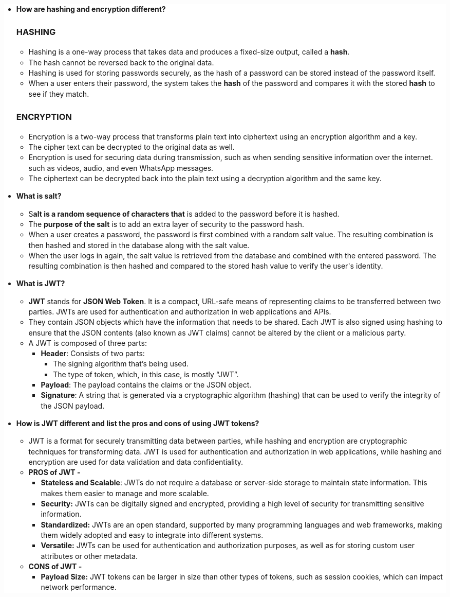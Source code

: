 
- **How are hashing and encryption different?**
    
    
    ### HASHING
    
    - Hashing is a one-way process that takes data and produces a fixed-size output, called a **hash**.
    - The hash cannot be reversed back to the original data.
    - Hashing is used for storing passwords securely, as the hash of a password can be stored instead of the password itself.
    - When a user enters their password, the system takes the **hash** of the password and compares it with the stored **hash** to see if they match.
    
    ### ENCRYPTION
    
    - Encryption is a two-way process that transforms plain text into ciphertext using an encryption algorithm and a key.
    - The cipher text can be decrypted to the original data as well.
    - Encryption is used for securing data during transmission, such as when sending sensitive information over the internet. such as videos, audio, and even WhatsApp messages.
    - The ciphertext can be decrypted back into the plain text using a decryption algorithm and the same key.


- **What is salt?**
    - S**alt is a random sequence of characters that** is added to the password before it is hashed.
    - The **purpose of the salt** is to add an extra layer of security to the password hash.
    - When a user creates a password, the password is first combined with a random salt value. The resulting combination is then hashed and stored in the database along with the salt value.
    - When the user logs in again, the salt value is retrieved from the database and combined with the entered password. The resulting combination is then hashed and compared to the stored hash value to verify the user's identity.


- **What is JWT?**
    - **JWT** stands for **JSON Web Token**. It is a compact, URL-safe means of representing claims to be transferred between two parties. JWTs are used for authentication and authorization in web applications and APIs.
    - They contain JSON objects which have the information that needs to be shared. Each JWT is also signed using hashing to ensure that the JSON contents (also known as JWT claims) cannot be altered by the client or a malicious party.
    - A JWT is composed of three parts:
        - **Header**: Consists of two parts:
            - The signing algorithm that’s being used.
            - The type of token, which, in this case, is mostly “JWT”.
        - **Payload**: The payload contains the claims or the JSON object.
        - **Signature**: A string that is generated via a cryptographic algorithm (hashing) that can be used to verify the integrity of the JSON payload.



- **How is JWT different and list the pros and cons of using JWT tokens?**
    - JWT is a format for securely transmitting data between parties, while hashing and encryption are cryptographic techniques for transforming data. JWT is used for authentication and authorization in web applications, while hashing and encryption are used for data validation and data confidentiality.
    - **PROS of JWT -**
        - **Stateless and Scalable**: JWTs do not require a database or server-side storage to maintain state information. This makes them easier to manage and more scalable.
        - **Security:** JWTs can be digitally signed and encrypted, providing a high level of security for transmitting sensitive information.
        - **Standardized:** JWTs are an open standard, supported by many programming languages and web frameworks, making them widely adopted and easy to integrate into different systems.
        - **Versatile:** JWTs can be used for authentication and authorization purposes, as well as for storing custom user attributes or other metadata.
    - **CONS of JWT -**
        - **Payload Size:** JWT tokens can be larger in size than other types of tokens, such as session cookies, which can impact network performance.